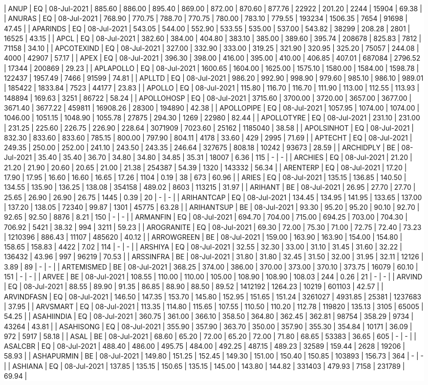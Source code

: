 | ANUP | EQ | 08-Jul-2021 | 885.60 | 886.00 | 895.40 | 869.00 | 872.00 | 870.60 | 877.76 | 22922 | 201.20 | 2244 | 15904 | 69.38 |
| ANURAS | EQ | 08-Jul-2021 | 768.90 | 770.75 | 788.70 | 770.75 | 780.00 | 783.10 | 779.55 | 193234 | 1506.35 | 7654 | 91698 | 47.45 |
| APARINDS | EQ | 08-Jul-2021 | 543.05 | 544.00 | 552.90 | 533.55 | 535.00 | 537.00 | 543.82 | 38299 | 208.28 | 2801 | 16525 | 43.15 |
| APCL | EQ | 08-Jul-2021 | 382.60 | 384.00 | 404.80 | 383.10 | 385.00 | 389.60 | 395.74 | 208678 | 825.83 | 7812 | 71158 | 34.10 |
| APCOTEXIND | EQ | 08-Jul-2021 | 327.00 | 332.90 | 333.00 | 319.25 | 321.90 | 320.95 | 325.20 | 75057 | 244.08 | 4000 | 42907 | 57.17 |
| APEX | EQ | 08-Jul-2021 | 396.30 | 398.00 | 416.00 | 395.00 | 410.00 | 406.85 | 407.01 | 687084 | 2796.52 | 17344 | 200869 | 29.23 |
| APLAPOLLO | EQ | 08-Jul-2021 | 1600.65 | 1604.00 | 1625.00 | 1575.10 | 1580.00 | 1584.00 | 1598.78 | 122437 | 1957.49 | 7466 | 91599 | 74.81 |
| APLLTD | EQ | 08-Jul-2021 | 986.20 | 992.90 | 998.90 | 979.60 | 985.10 | 986.10 | 989.01 | 185422 | 1833.84 | 7523 | 44177 | 23.83 |
| APOLLO | EQ | 08-Jul-2021 | 115.80 | 116.70 | 116.70 | 111.90 | 113.00 | 112.55 | 113.93 | 148894 | 169.63 | 3251 | 86722 | 58.24 |
| APOLLOHOSP | EQ | 08-Jul-2021 | 3715.60 | 3700.00 | 3720.00 | 3657.00 | 3677.00 | 3671.40 | 3677.22 | 459811 | 16908.26 | 28300 | 194890 | 42.38 |
| APOLLOPIPE | EQ | 08-Jul-2021 | 1057.95 | 1074.00 | 1074.00 | 1046.00 | 1051.15 | 1048.90 | 1055.78 | 27875 | 294.30 | 1269 | 22980 | 82.44 |
| APOLLOTYRE | EQ | 08-Jul-2021 | 231.10 | 231.00 | 231.25 | 225.60 | 226.75 | 226.90 | 228.64 | 3071909 | 7023.60 | 25162 | 1185040 | 38.58 |
| APOLSINHOT | EQ | 08-Jul-2021 | 832.30 | 833.60 | 833.60 | 785.15 | 800.00 | 797.90 | 804.11 | 4178 | 33.60 | 429 | 2995 | 71.69 |
| APTECHT | EQ | 08-Jul-2021 | 249.35 | 250.00 | 252.00 | 241.10 | 243.50 | 243.35 | 246.64 | 327675 | 808.18 | 10242 | 93673 | 28.59 |
| ARCHIDPLY | BE | 08-Jul-2021 | 35.40 | 35.40 | 36.70 | 34.80 | 34.80 | 34.85 | 35.31 | 18007 | 6.36 | 115 | - | - |
| ARCHIES | EQ | 08-Jul-2021 | 21.20 | 21.20 | 21.90 | 20.60 | 20.65 | 21.00 | 21.38 | 254387 | 54.39 | 1320 | 143332 | 56.34 |
| ARENTERP | EQ | 08-Jul-2021 | 17.20 | 17.90 | 17.95 | 16.60 | 16.60 | 16.65 | 17.26 | 1104 | 0.19 | 38 | 673 | 60.96 |
| ARIES | EQ | 08-Jul-2021 | 135.15 | 136.85 | 140.50 | 134.55 | 135.90 | 136.25 | 138.08 | 354158 | 489.02 | 8603 | 113215 | 31.97 |
| ARIHANT | BE | 08-Jul-2021 | 26.95 | 27.70 | 27.70 | 25.65 | 26.90 | 26.90 | 26.75 | 1445 | 0.39 | 20 | - | - |
| ARIHANTCAP | EQ | 08-Jul-2021 | 134.45 | 134.95 | 141.95 | 133.65 | 137.00 | 137.20 | 138.05 | 72340 | 99.87 | 1301 | 45775 | 63.28 |
| ARIHANTSUP | BE | 08-Jul-2021 | 93.30 | 95.20 | 95.20 | 90.10 | 92.70 | 92.65 | 92.50 | 8876 | 8.21 | 150 | - | - |
| ARMANFIN | EQ | 08-Jul-2021 | 694.70 | 704.00 | 715.00 | 694.25 | 703.00 | 704.30 | 706.92 | 5421 | 38.32 | 994 | 3211 | 59.23 |
| AROGRANITE | EQ | 08-Jul-2021 | 69.30 | 72.00 | 75.30 | 71.00 | 72.75 | 72.40 | 73.23 | 1210396 | 886.43 | 11107 | 485620 | 40.12 |
| ARROWGREEN | BE | 08-Jul-2021 | 159.00 | 163.90 | 163.90 | 154.00 | 154.80 | 158.65 | 158.83 | 4422 | 7.02 | 114 | - | - |
| ARSHIYA | EQ | 08-Jul-2021 | 32.55 | 32.30 | 33.00 | 31.10 | 31.45 | 31.60 | 32.22 | 136432 | 43.96 | 997 | 96219 | 70.53 |
| ARSSINFRA | BE | 08-Jul-2021 | 31.80 | 31.80 | 32.45 | 31.50 | 32.00 | 31.95 | 32.11 | 12126 | 3.89 | 89 | - | - |
| ARTEMISMED | BE | 08-Jul-2021 | 368.25 | 374.00 | 386.00 | 370.00 | 373.00 | 370.10 | 373.75 | 16079 | 60.10 | 151 | - | - |
| ARVEE | BE | 08-Jul-2021 | 108.55 | 110.00 | 110.00 | 105.00 | 108.90 | 108.90 | 108.03 | 244 | 0.26 | 21 | - | - |
| ARVIND | EQ | 08-Jul-2021 | 88.55 | 89.90 | 91.35 | 86.85 | 88.90 | 88.50 | 89.52 | 1412192 | 1264.23 | 10219 | 601103 | 42.57 |
| ARVINDFASN | EQ | 08-Jul-2021 | 146.50 | 147.35 | 153.70 | 145.80 | 152.95 | 151.65 | 151.24 | 3261027 | 4931.85 | 25381 | 1237683 | 37.95 |
| ARVSMART | EQ | 08-Jul-2021 | 113.35 | 114.80 | 115.65 | 107.55 | 110.50 | 110.20 | 112.78 | 119820 | 135.13 | 3105 | 65005 | 54.25 |
| ASAHIINDIA | EQ | 08-Jul-2021 | 360.75 | 361.00 | 366.10 | 358.50 | 364.80 | 362.45 | 362.81 | 98754 | 358.29 | 9734 | 43264 | 43.81 |
| ASAHISONG | EQ | 08-Jul-2021 | 355.90 | 357.90 | 363.70 | 350.00 | 357.90 | 355.30 | 354.84 | 10171 | 36.09 | 972 | 5917 | 58.18 |
| ASAL | BE | 08-Jul-2021 | 68.60 | 65.20 | 72.00 | 65.20 | 72.00 | 71.80 | 68.65 | 53383 | 36.65 | 605 | - | - |
| ASALCBR | EQ | 08-Jul-2021 | 488.40 | 486.00 | 495.75 | 484.00 | 492.25 | 487.15 | 489.23 | 32589 | 159.44 | 2628 | 19206 | 58.93 |
| ASHAPURMIN | BE | 08-Jul-2021 | 149.80 | 151.25 | 152.45 | 149.30 | 151.00 | 150.40 | 150.85 | 103893 | 156.73 | 364 | - | - |
| ASHIANA | EQ | 08-Jul-2021 | 137.85 | 135.15 | 150.65 | 135.15 | 145.00 | 143.80 | 144.82 | 331403 | 479.93 | 7158 | 231789 | 69.94 |